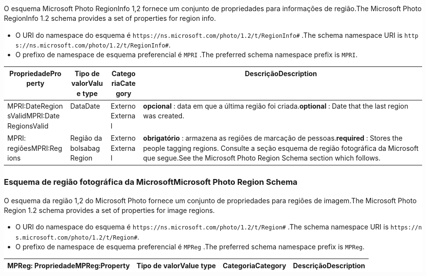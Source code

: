 <span data-ttu-id="71f97-186">O esquema Microsoft Photo RegionInfo 1,2 fornece um conjunto de propriedades para informações de região.</span><span class="sxs-lookup"><span data-stu-id="71f97-186">The Microsoft Photo RegionInfo 1.2 schema provides a set of properties for region info.</span></span>

-   <span data-ttu-id="71f97-187">O URI do namespace do esquema é `https://ns.microsoft.com/photo/1.2/t/RegionInfo#` .</span><span class="sxs-lookup"><span data-stu-id="71f97-187">The schema namespace URI is `https://ns.microsoft.com/photo/1.2/t/RegionInfo#`.</span></span>
-   <span data-ttu-id="71f97-188">O prefixo de namespace de esquema preferencial é `MPRI` .</span><span class="sxs-lookup"><span data-stu-id="71f97-188">The preferred schema namespace prefix is `MPRI`.</span></span>



| <span data-ttu-id="71f97-189">Propriedade</span><span class="sxs-lookup"><span data-stu-id="71f97-189">Property</span></span>              | <span data-ttu-id="71f97-190">Tipo de valor</span><span class="sxs-lookup"><span data-stu-id="71f97-190">Value type</span></span> | <span data-ttu-id="71f97-191">Categoria</span><span class="sxs-lookup"><span data-stu-id="71f97-191">Category</span></span> | <span data-ttu-id="71f97-192">Descrição</span><span class="sxs-lookup"><span data-stu-id="71f97-192">Description</span></span>                                                                                                    |
|-----------------------|------------|----------|----------------------------------------------------------------------------------------------------------------|
| <span data-ttu-id="71f97-193">MPRI:DateRegionsValid</span><span class="sxs-lookup"><span data-stu-id="71f97-193">MPRI:DateRegionsValid</span></span> | <span data-ttu-id="71f97-194">Data</span><span class="sxs-lookup"><span data-stu-id="71f97-194">Date</span></span>       | <span data-ttu-id="71f97-195">Externo</span><span class="sxs-lookup"><span data-stu-id="71f97-195">External</span></span> | <span data-ttu-id="71f97-196">**opcional** : data em que a última região foi criada.</span><span class="sxs-lookup"><span data-stu-id="71f97-196">**optional** : Date that the last region was created.</span></span>                                                          |
| <span data-ttu-id="71f97-197">MPRI: regiões</span><span class="sxs-lookup"><span data-stu-id="71f97-197">MPRI:Regions</span></span>          | <span data-ttu-id="71f97-198">Região da bolsa</span><span class="sxs-lookup"><span data-stu-id="71f97-198">bag Region</span></span> | <span data-ttu-id="71f97-199">Externo</span><span class="sxs-lookup"><span data-stu-id="71f97-199">External</span></span> | <span data-ttu-id="71f97-200">**obrigatório** : armazena as regiões de marcação de pessoas.</span><span class="sxs-lookup"><span data-stu-id="71f97-200">**required** : Stores the people tagging regions.</span></span> <span data-ttu-id="71f97-201">Consulte a seção esquema de região fotográfica da Microsoft que segue.</span><span class="sxs-lookup"><span data-stu-id="71f97-201">See the Microsoft Photo Region Schema section which follows.</span></span> |



 

### <a name="microsoft-photo-region-schema"></a><span data-ttu-id="71f97-202">Esquema de região fotográfica da Microsoft</span><span class="sxs-lookup"><span data-stu-id="71f97-202">Microsoft Photo Region Schema</span></span>

<span data-ttu-id="71f97-203">O esquema da região 1,2 do Microsoft Photo fornece um conjunto de propriedades para regiões de imagem.</span><span class="sxs-lookup"><span data-stu-id="71f97-203">The Microsoft Photo Region 1.2 schema provides a set of properties for image regions.</span></span>

-   <span data-ttu-id="71f97-204">O URI do namespace do esquema é `https://ns.microsoft.com/photo/1.2/t/Region#` .</span><span class="sxs-lookup"><span data-stu-id="71f97-204">The schema namespace URI is `https://ns.microsoft.com/photo/1.2/t/Region#`.</span></span>
-   <span data-ttu-id="71f97-205">O prefixo de namespace de esquema preferencial é `MPReg` .</span><span class="sxs-lookup"><span data-stu-id="71f97-205">The preferred schema namespace prefix is `MPReg`.</span></span>



| <span data-ttu-id="71f97-206">MPReg: Propriedade</span><span class="sxs-lookup"><span data-stu-id="71f97-206">MPReg:Property</span></span>          | <span data-ttu-id="71f97-207">Tipo de valor</span><span class="sxs-lookup"><span data-stu-id="71f97-207">Value type</span></span> | <span data-ttu-id="71f97-208">Categoria</span><span class="sxs-lookup"><span data-stu-id="71f97-208">Category</span></span> | <span data-ttu-id="71f97-209">Descrição</span><span class="sxs-lookup"><span data-stu-id="71f97-209">Description</span></span>                                                                                                                                                                                                                                                                                                     |
|-------------------------|------------|----------|-----------------------------------------------------------------------------------------------------------------------------------------------------------------------------------------------------------------------------------------------------------------------------------------------------------------|